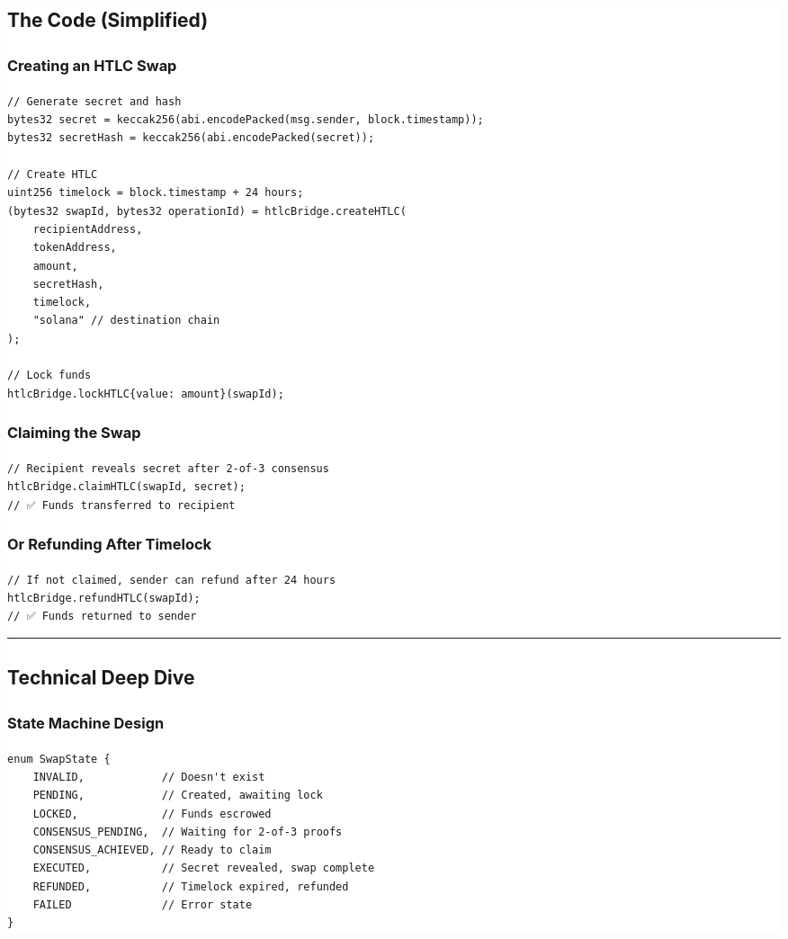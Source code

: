 ## The Code (Simplified)

### Creating an HTLC Swap

```solidity
// Generate secret and hash
bytes32 secret = keccak256(abi.encodePacked(msg.sender, block.timestamp));
bytes32 secretHash = keccak256(abi.encodePacked(secret));

// Create HTLC
uint256 timelock = block.timestamp + 24 hours;
(bytes32 swapId, bytes32 operationId) = htlcBridge.createHTLC(
    recipientAddress,
    tokenAddress,
    amount,
    secretHash,
    timelock,
    "solana" // destination chain
);

// Lock funds
htlcBridge.lockHTLC{value: amount}(swapId);
```

### Claiming the Swap

```solidity
// Recipient reveals secret after 2-of-3 consensus
htlcBridge.claimHTLC(swapId, secret);
// ✅ Funds transferred to recipient
```

### Or Refunding After Timelock

```solidity
// If not claimed, sender can refund after 24 hours
htlcBridge.refundHTLC(swapId);
// ✅ Funds returned to sender
```

---

## Technical Deep Dive

### State Machine Design

```solidity
enum SwapState {
    INVALID,            // Doesn't exist
    PENDING,            // Created, awaiting lock
    LOCKED,             // Funds escrowed
    CONSENSUS_PENDING,  // Waiting for 2-of-3 proofs
    CONSENSUS_ACHIEVED, // Ready to claim
    EXECUTED,           // Secret revealed, swap complete
    REFUNDED,           // Timelock expired, refunded
    FAILED              // Error state
}
```
